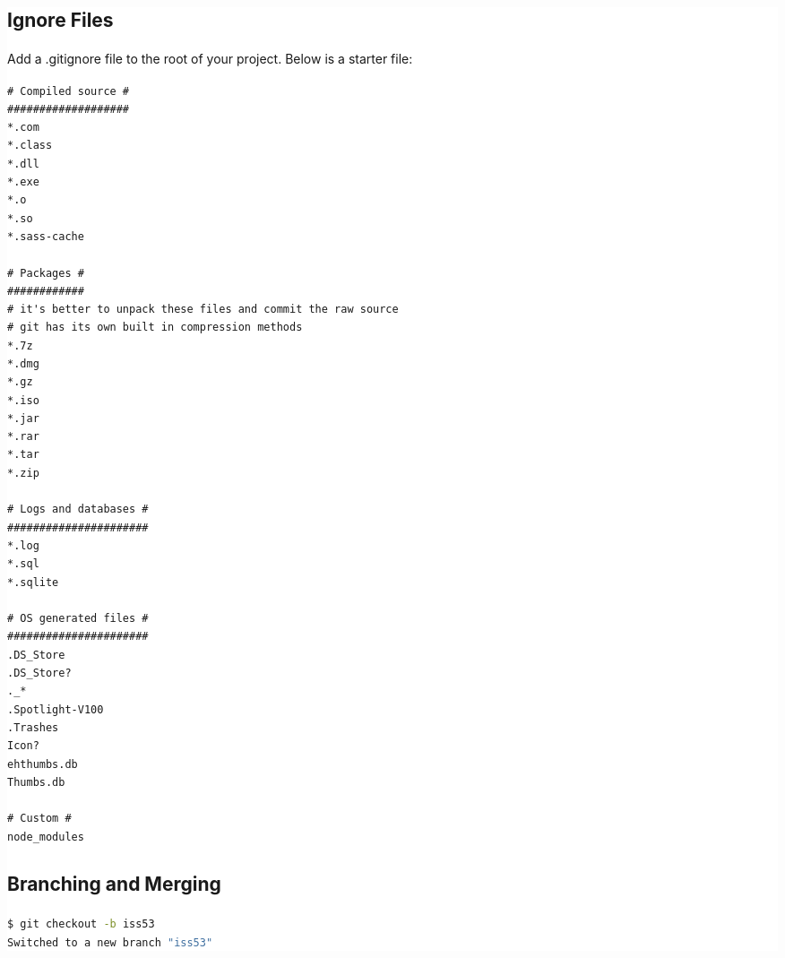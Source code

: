 ## Ignore Files

Add a .gitignore file to the root of your project. Below is a starter file:
```
# Compiled source #
###################
*.com
*.class
*.dll
*.exe
*.o
*.so
*.sass-cache

# Packages #
############
# it's better to unpack these files and commit the raw source
# git has its own built in compression methods
*.7z
*.dmg
*.gz
*.iso
*.jar
*.rar
*.tar
*.zip

# Logs and databases #
######################
*.log
*.sql
*.sqlite

# OS generated files #
######################
.DS_Store
.DS_Store?
._*
.Spotlight-V100
.Trashes
Icon?
ehthumbs.db
Thumbs.db

# Custom #
node_modules
```

<a name="branchmerge"></a>
## Branching and Merging
```bash
$ git checkout -b iss53
Switched to a new branch "iss53"
```
